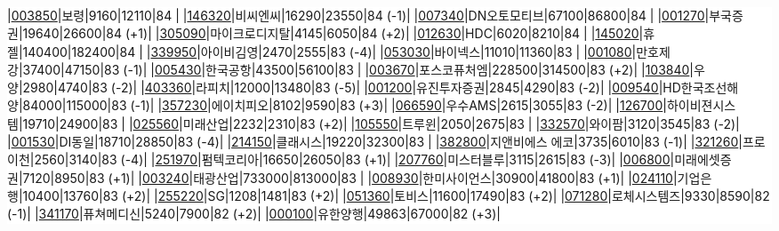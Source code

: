 |[003850](https://finance.daum.net/quotes/A003850)|보령|9160|12110|84 |
|[146320](https://finance.daum.net/quotes/A146320)|비씨엔씨|16290|23550|84 (-1)|
|[007340](https://finance.daum.net/quotes/A007340)|DN오토모티브|67100|86800|84 |
|[001270](https://finance.daum.net/quotes/A001270)|부국증권|19640|26600|84 (+1)|
|[305090](https://finance.daum.net/quotes/A305090)|마이크로디지탈|4145|6050|84 (+2)|
|[012630](https://finance.daum.net/quotes/A012630)|HDC|6020|8210|84 |
|[145020](https://finance.daum.net/quotes/A145020)|휴젤|140400|182400|84 |
|[339950](https://finance.daum.net/quotes/A339950)|아이비김영|2470|2555|83 (-4)|
|[053030](https://finance.daum.net/quotes/A053030)|바이넥스|11010|11360|83 |
|[001080](https://finance.daum.net/quotes/A001080)|만호제강|37400|47150|83 (-1)|
|[005430](https://finance.daum.net/quotes/A005430)|한국공항|43500|56100|83 |
|[003670](https://finance.daum.net/quotes/A003670)|포스코퓨처엠|228500|314500|83 (+2)|
|[103840](https://finance.daum.net/quotes/A103840)|우양|2980|4740|83 (-2)|
|[403360](https://finance.daum.net/quotes/A403360)|라피치|12000|13480|83 (-5)|
|[001200](https://finance.daum.net/quotes/A001200)|유진투자증권|2845|4290|83 (-2)|
|[009540](https://finance.daum.net/quotes/A009540)|HD한국조선해양|84000|115000|83 (-1)|
|[357230](https://finance.daum.net/quotes/A357230)|에이치피오|8102|9590|83 (+3)|
|[066590](https://finance.daum.net/quotes/A066590)|우수AMS|2615|3055|83 (-2)|
|[126700](https://finance.daum.net/quotes/A126700)|하이비젼시스템|19710|24900|83 |
|[025560](https://finance.daum.net/quotes/A025560)|미래산업|2232|2310|83 (+2)|
|[105550](https://finance.daum.net/quotes/A105550)|트루윈|2050|2675|83 |
|[332570](https://finance.daum.net/quotes/A332570)|와이팜|3120|3545|83 (-2)|
|[001530](https://finance.daum.net/quotes/A001530)|DI동일|18710|28850|83 (-4)|
|[214150](https://finance.daum.net/quotes/A214150)|클래시스|19220|32300|83 |
|[382800](https://finance.daum.net/quotes/A382800)|지앤비에스 에코|3735|6010|83 (-1)|
|[321260](https://finance.daum.net/quotes/A321260)|프로이천|2560|3140|83 (-4)|
|[251970](https://finance.daum.net/quotes/A251970)|펌텍코리아|16650|26050|83 (+1)|
|[207760](https://finance.daum.net/quotes/A207760)|미스터블루|3115|2615|83 (-3)|
|[006800](https://finance.daum.net/quotes/A006800)|미래에셋증권|7120|8950|83 (+1)|
|[003240](https://finance.daum.net/quotes/A003240)|태광산업|733000|813000|83 |
|[008930](https://finance.daum.net/quotes/A008930)|한미사이언스|30900|41800|83 (+1)|
|[024110](https://finance.daum.net/quotes/A024110)|기업은행|10400|13760|83 (+2)|
|[255220](https://finance.daum.net/quotes/A255220)|SG|1208|1481|83 (+2)|
|[051360](https://finance.daum.net/quotes/A051360)|토비스|11600|17490|83 (+2)|
|[071280](https://finance.daum.net/quotes/A071280)|로체시스템즈|9330|8590|82 (-1)|
|[341170](https://finance.daum.net/quotes/A341170)|퓨쳐메디신|5240|7900|82 (+2)|
|[000100](https://finance.daum.net/quotes/A000100)|유한양행|49863|67000|82 (+3)|